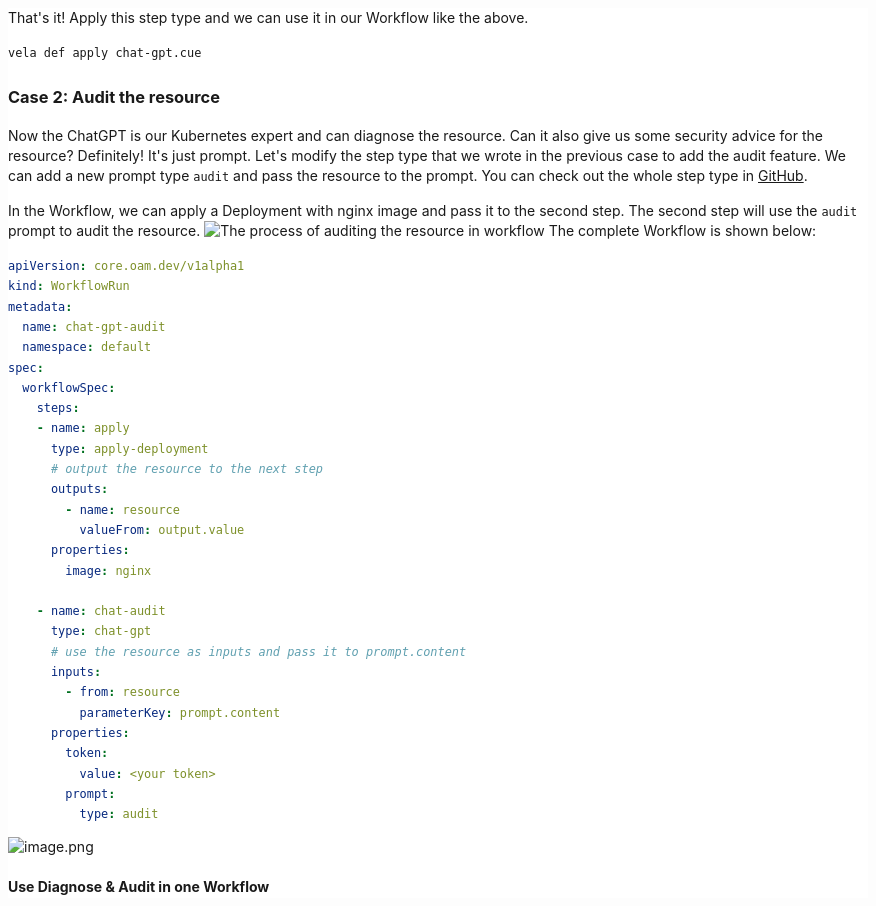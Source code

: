 That's it! Apply this step type and we can use it in our Workflow like the above.

```bash
vela def apply chat-gpt.cue
```

### Case 2: Audit the resource

Now the ChatGPT is our Kubernetes expert and can diagnose the resource. Can it also give us some security advice for the resource? Definitely! It's just prompt. Let's modify the step type that we wrote in the previous case to add the audit feature. We can add a new prompt type `audit` and pass the resource to the prompt. You can check out the whole step type in [GitHub](https://github.com/kubevela/workflow/blob/main/charts/vela-workflow/templates/definitions/chat-gpt.yaml).

In the Workflow, we can apply a Deployment with nginx image and pass it to the second step. The second step will use the `audit` prompt to audit the resource. 
![The process of auditing the resource in workflow](/img/blog/chatgpt/img5.png "The process of auditing the resource in workflow")
The complete Workflow is shown below:

```yaml
apiVersion: core.oam.dev/v1alpha1
kind: WorkflowRun
metadata:
  name: chat-gpt-audit
  namespace: default
spec:
  workflowSpec:
    steps:
    - name: apply
      type: apply-deployment
      # output the resource to the next step
      outputs:
        - name: resource
          valueFrom: output.value
      properties:
        image: nginx

    - name: chat-audit
      type: chat-gpt
      # use the resource as inputs and pass it to prompt.content
      inputs:
        - from: resource
          parameterKey: prompt.content
      properties:
        token: 
          value: <your token>
        prompt:
          type: audit
```

![image.png](/img/blog/chatgpt/img6.png)

#### Use Diagnose & Audit in one Workflow
